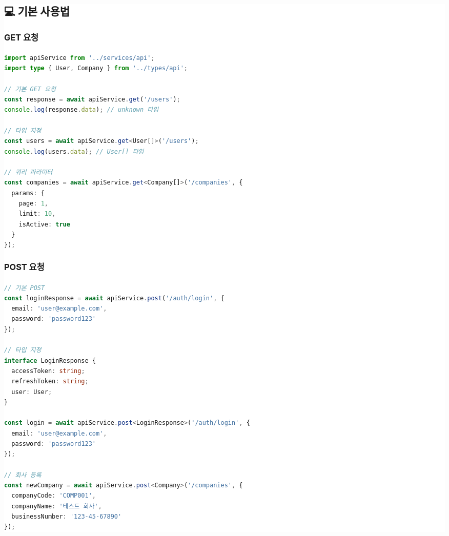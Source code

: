 ## 💻 기본 사용법

### GET 요청

```typescript
import apiService from '../services/api';
import type { User, Company } from '../types/api';

// 기본 GET 요청
const response = await apiService.get('/users');
console.log(response.data); // unknown 타입

// 타입 지정
const users = await apiService.get<User[]>('/users');
console.log(users.data); // User[] 타입

// 쿼리 파라미터
const companies = await apiService.get<Company[]>('/companies', {
  params: {
    page: 1,
    limit: 10,
    isActive: true
  }
});
```

### POST 요청

```typescript
// 기본 POST
const loginResponse = await apiService.post('/auth/login', {
  email: 'user@example.com',
  password: 'password123'
});

// 타입 지정
interface LoginResponse {
  accessToken: string;
  refreshToken: string;
  user: User;
}

const login = await apiService.post<LoginResponse>('/auth/login', {
  email: 'user@example.com',
  password: 'password123'
});

// 회사 등록
const newCompany = await apiService.post<Company>('/companies', {
  companyCode: 'COMP001',
  companyName: '테스트 회사',
  businessNumber: '123-45-67890'
});
```
